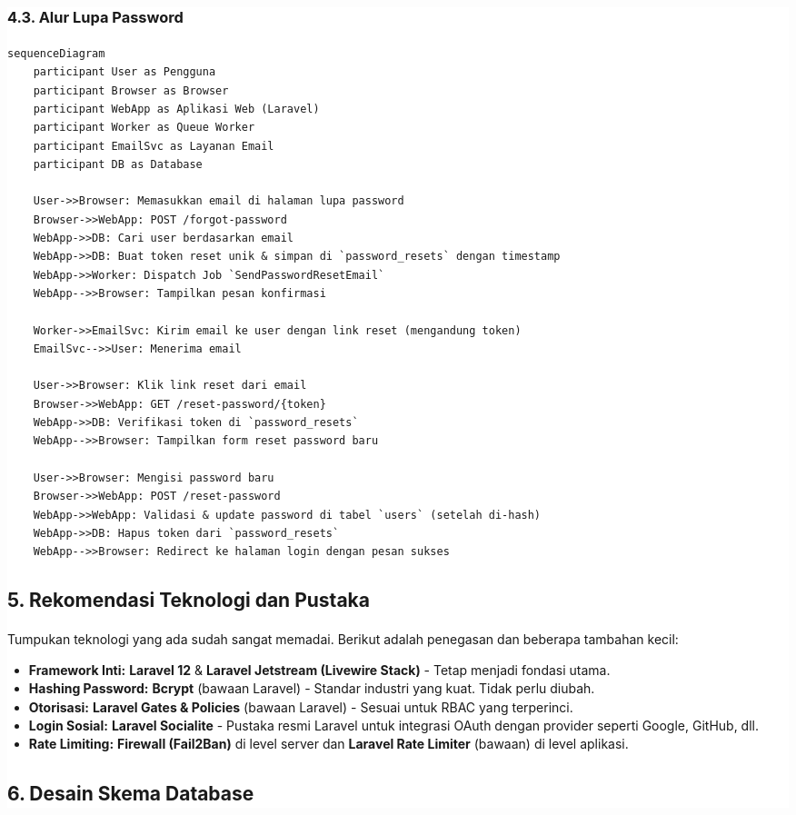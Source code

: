 ```mermaid
```

### 4.3. Alur Lupa Password

```mermaid
sequenceDiagram
    participant User as Pengguna
    participant Browser as Browser
    participant WebApp as Aplikasi Web (Laravel)
    participant Worker as Queue Worker
    participant EmailSvc as Layanan Email
    participant DB as Database

    User->>Browser: Memasukkan email di halaman lupa password
    Browser->>WebApp: POST /forgot-password
    WebApp->>DB: Cari user berdasarkan email
    WebApp->>DB: Buat token reset unik & simpan di `password_resets` dengan timestamp
    WebApp->>Worker: Dispatch Job `SendPasswordResetEmail`
    WebApp-->>Browser: Tampilkan pesan konfirmasi
    
    Worker->>EmailSvc: Kirim email ke user dengan link reset (mengandung token)
    EmailSvc-->>User: Menerima email

    User->>Browser: Klik link reset dari email
    Browser->>WebApp: GET /reset-password/{token}
    WebApp->>DB: Verifikasi token di `password_resets`
    WebApp-->>Browser: Tampilkan form reset password baru

    User->>Browser: Mengisi password baru
    Browser->>WebApp: POST /reset-password
    WebApp->>WebApp: Validasi & update password di tabel `users` (setelah di-hash)
    WebApp->>DB: Hapus token dari `password_resets`
    WebApp-->>Browser: Redirect ke halaman login dengan pesan sukses
```

## 5. Rekomendasi Teknologi dan Pustaka

Tumpukan teknologi yang ada sudah sangat memadai. Berikut adalah penegasan dan beberapa tambahan kecil:

*   **Framework Inti:** **Laravel 12** & **Laravel Jetstream (Livewire Stack)** - Tetap menjadi fondasi utama.
*   **Hashing Password:** **Bcrypt** (bawaan Laravel) - Standar industri yang kuat. Tidak perlu diubah.
*   **Otorisasi:** **Laravel Gates & Policies** (bawaan Laravel) - Sesuai untuk RBAC yang terperinci.
*   **Login Sosial:** **Laravel Socialite** - Pustaka resmi Laravel untuk integrasi OAuth dengan provider seperti Google, GitHub, dll.
*   **Rate Limiting:** **Firewall (Fail2Ban)** di level server dan **Laravel Rate Limiter** (bawaan) di level aplikasi.

## 6. Desain Skema Database
